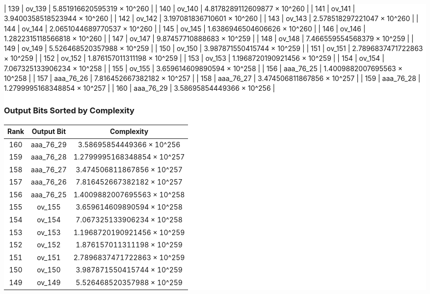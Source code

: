 | 139 | ov_139 | 5.851916620595319 × 10^260 |
| 140 | ov_140 | 4.8178289112609877 × 10^260 |
| 141 | ov_141 | 3.9400358518523944 × 10^260 |
| 142 | ov_142 | 3.197081836710601 × 10^260 |
| 143 | ov_143 | 2.578518297221047 × 10^260 |
| 144 | ov_144 | 2.0651044689770537 × 10^260 |
| 145 | ov_145 | 1.6386946504606626 × 10^260 |
| 146 | ov_146 | 1.2822315118566818 × 10^260 |
| 147 | ov_147 | 9.87457710888683 × 10^259 |
| 148 | ov_148 | 7.466559554568379 × 10^259 |
| 149 | ov_149 | 5.526468520357988 × 10^259 |
| 150 | ov_150 | 3.987871550415744 × 10^259 |
| 151 | ov_151 | 2.7896837471722863 × 10^259 |
| 152 | ov_152 | 1.876157011311198 × 10^259 |
| 153 | ov_153 | 1.1968720190921456 × 10^259 |
| 154 | ov_154 | 7.067325133906234 × 10^258 |
| 155 | ov_155 | 3.659614609890594 × 10^258 |
| 156 | aaa_76_25 | 1.4009882007695563 × 10^258 |
| 157 | aaa_76_26 | 7.816452667382182 × 10^257 |
| 158 | aaa_76_27 | 3.474506811867856 × 10^257 |
| 159 | aaa_76_28 | 1.2799995168348854 × 10^257 |
| 160 | aaa_76_29 | 3.58695854449366 × 10^256 |

### Output Bits Sorted by Complexity

| Rank | Output Bit | Complexity |
|:----:|:----------:|:----------:|
| 160 | aaa_76_29 | 3.58695854449366 × 10^256 |
| 159 | aaa_76_28 | 1.2799995168348854 × 10^257 |
| 158 | aaa_76_27 | 3.474506811867856 × 10^257 |
| 157 | aaa_76_26 | 7.816452667382182 × 10^257 |
| 156 | aaa_76_25 | 1.4009882007695563 × 10^258 |
| 155 | ov_155 | 3.659614609890594 × 10^258 |
| 154 | ov_154 | 7.067325133906234 × 10^258 |
| 153 | ov_153 | 1.1968720190921456 × 10^259 |
| 152 | ov_152 | 1.876157011311198 × 10^259 |
| 151 | ov_151 | 2.7896837471722863 × 10^259 |
| 150 | ov_150 | 3.987871550415744 × 10^259 |
| 149 | ov_149 | 5.526468520357988 × 10^259 |